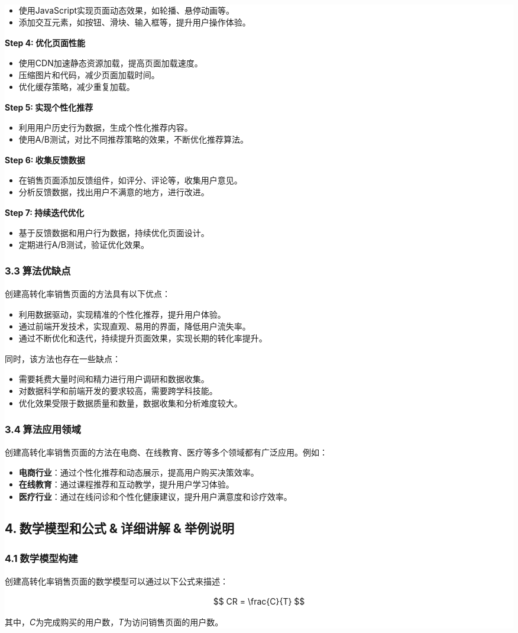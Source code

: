 - 使用JavaScript实现页面动态效果，如轮播、悬停动画等。
- 添加交互元素，如按钮、滑块、输入框等，提升用户操作体验。

**Step 4: 优化页面性能**

- 使用CDN加速静态资源加载，提高页面加载速度。
- 压缩图片和代码，减少页面加载时间。
- 优化缓存策略，减少重复加载。

**Step 5: 实现个性化推荐**

- 利用用户历史行为数据，生成个性化推荐内容。
- 使用A/B测试，对比不同推荐策略的效果，不断优化推荐算法。

**Step 6: 收集反馈数据**

- 在销售页面添加反馈组件，如评分、评论等，收集用户意见。
- 分析反馈数据，找出用户不满意的地方，进行改进。

**Step 7: 持续迭代优化**

- 基于反馈数据和用户行为数据，持续优化页面设计。
- 定期进行A/B测试，验证优化效果。

### 3.3 算法优缺点

创建高转化率销售页面的方法具有以下优点：

- 利用数据驱动，实现精准的个性化推荐，提升用户体验。
- 通过前端开发技术，实现直观、易用的界面，降低用户流失率。
- 通过不断优化和迭代，持续提升页面效果，实现长期的转化率提升。

同时，该方法也存在一些缺点：

- 需要耗费大量时间和精力进行用户调研和数据收集。
- 对数据科学和前端开发的要求较高，需要跨学科技能。
- 优化效果受限于数据质量和数量，数据收集和分析难度较大。

### 3.4 算法应用领域

创建高转化率销售页面的方法在电商、在线教育、医疗等多个领域都有广泛应用。例如：

- **电商行业**：通过个性化推荐和动态展示，提高用户购买决策效率。
- **在线教育**：通过课程推荐和互动教学，提升用户学习体验。
- **医疗行业**：通过在线问诊和个性化健康建议，提升用户满意度和诊疗效率。

## 4. 数学模型和公式 & 详细讲解 & 举例说明

### 4.1 数学模型构建

创建高转化率销售页面的数学模型可以通过以下公式来描述：

$$
CR = \frac{C}{T}
$$

其中，$C$为完成购买的用户数，$T$为访问销售页面的用户数。
